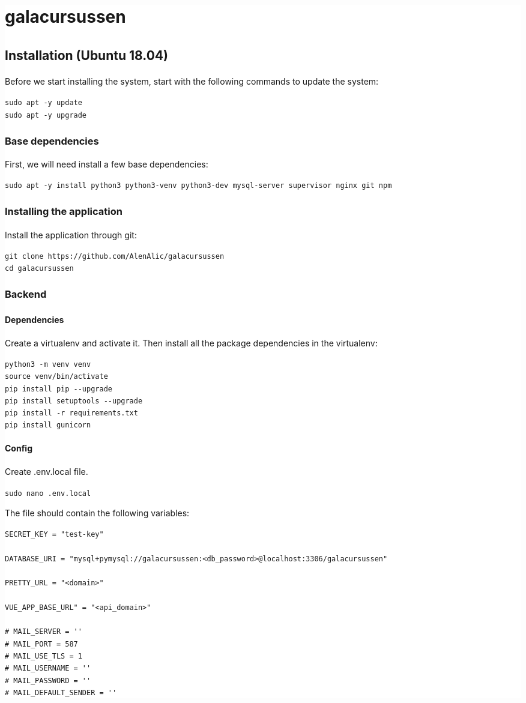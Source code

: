 # galacursussen

## Installation (Ubuntu 18.04)

Before we start installing the system, start with the following commands to update the system:

    sudo apt -y update
    sudo apt -y upgrade

### Base dependencies
First, we will need install a few base dependencies:

    sudo apt -y install python3 python3-venv python3-dev mysql-server supervisor nginx git npm

### Installing the application
Install the application through git:

    git clone https://github.com/AlenAlic/galacursussen
    cd galacursussen

### Backend
#### Dependencies
Create a virtualenv and activate it. Then install all the package dependencies in the virtualenv:

    python3 -m venv venv
    source venv/bin/activate
    pip install pip --upgrade
    pip install setuptools --upgrade
    pip install -r requirements.txt
    pip install gunicorn

#### Config
Create .env.local file.

    sudo nano .env.local

The file should contain the following variables:

    SECRET_KEY = "test-key"
    
    DATABASE_URI = "mysql+pymysql://galacursussen:<db_password>@localhost:3306/galacursussen"

    PRETTY_URL = "<domain>"
    
    VUE_APP_BASE_URL" = "<api_domain>"
    
    # MAIL_SERVER = ''
    # MAIL_PORT = 587
    # MAIL_USE_TLS = 1
    # MAIL_USERNAME = ''
    # MAIL_PASSWORD = ''
    # MAIL_DEFAULT_SENDER = ''
